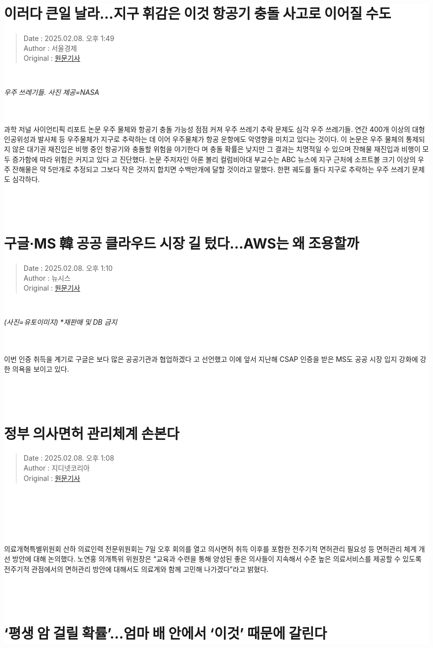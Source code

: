   
# 이러다 큰일 날라…지구 휘감은 이것 항공기 충돌 사고로 이어질 수도  
  
> Date : 2025.02.08. 오후 1:49  
> Author : 서울경제  
> Original : [원문기사](https://n.news.naver.com/mnews/article/011/0004448232?sid=105)  
<br/>  
  
<img alt="우주 쓰레기들. 사진 제공=NASA" class="_LAZY_LOADING _LAZY_LOADING_INIT_HIDE" src="https://imgnews.pstatic.net/image/011/2025/02/08/0004448232_001_20250208134910948.jpg?type=w860" id="img1" style="display: none;"></img><em class="img_desc">우주 쓰레기들. 사진 제공=NASA</em>  
<br/><br/>  
  
과학 저널 사이언티픽 리포트 논문 우주 물체와 항공기 충돌 가능성 점점 커져 우주 쓰레기 추락 문제도 심각 우주 쓰레기들.
연간 400개 이상의 대형 인공위성과 발사체 등 우주물체가 지구로 추락하는 데 이어 우주물체가 항공 운항에도 악영향을 미치고 있다는 것이다.
이 논문은 우주 물체의 통제되지 않은 대기권 재진입은 비행 중인 항공기와 충돌할 위험을 야기한다 며 충돌 확률은 낮지만 그 결과는 치명적일 수 있으며 잔해물 재진입과 비행이 모두 증가함에 따라 위험은 커지고 있다 고 진단했다.
논문 주저자인 아론 볼리 컬럼비아대 부교수는 ABC 뉴스에 지구 근처에 소프트볼 크기 이상의 우주 잔해물은 약 5만개로 추정되고 그보다 작은 것까지 합치면 수백만개에 달할 것이라고 말했다.
한편 궤도를 돌다 지구로 추락하는 우주 쓰레기 문제도 심각하다.  
<br/><br/><br/>  

  
# 구글·MS 韓 공공 클라우드 시장 길 텄다…AWS는 왜 조용할까  
  
> Date : 2025.02.08. 오후 1:10  
> Author : 뉴시스  
> Original : [원문기사](https://n.news.naver.com/mnews/article/003/0013054855?sid=105)  
<br/>  
  
<img alt="(사진=유토이미지) *재판매 및 DB 금지" class="_LAZY_LOADING _LAZY_LOADING_INIT_HIDE" src="https://imgnews.pstatic.net/image/003/2025/02/08/NISI20230823_0001347154_web_20230823145105_20250208131021433.jpg?type=w860" id="img1" style="display: none;"></img><em class="img_desc">(사진=유토이미지) *재판매 및 DB 금지</em>  
<br/><br/>  
  
이번 인증 취득을 계기로 구글은 보다 많은 공공기관과 협업하겠다 고 선언했고 이에 앞서 지난해 CSAP 인증을 받은 MS도 공공 시장 입지 강화에 강한 의욕을 보이고 있다.  
<br/><br/><br/>  

  
# 정부 의사면허 관리체계 손본다  
  
> Date : 2025.02.08. 오후 1:08  
> Author : 지디넷코리아  
> Original : [원문기사](https://n.news.naver.com/mnews/article/092/0002362373?sid=105)  
<br/>  
  
<img alt="" class="_LAZY_LOADING _LAZY_LOADING_INIT_HIDE" src="https://imgnews.pstatic.net/image/092/2025/02/08/0002362373_001_20250208130811608.jpg?type=w860" id="img1" style="display: none;"></img>  
<br/><br/>  
  
의료개혁특별위원회 산하 의료인력 전문위원회는 7일 오후 회의를 열고 의사면허 취득 이후를 포함한 전주기적 면허관리 필요성 등 면허관리 체계 개선 방안에 대해 논의했다.
노연홍 의개특위 위원장은 “교육과 수련을 통해 양성된 좋은 의사들이 지속해서 수준 높은 의료서비스를 제공할 수 있도록 전주기적 관점에서의 면허관리 방안에 대해서도 의료계와 함께 고민해 나가겠다”라고 밝혔다.  
<br/><br/><br/>  

  
# ‘평생 암 걸릴 확률’…엄마 배 안에서 ‘이것’ 때문에 갈린다  
  
